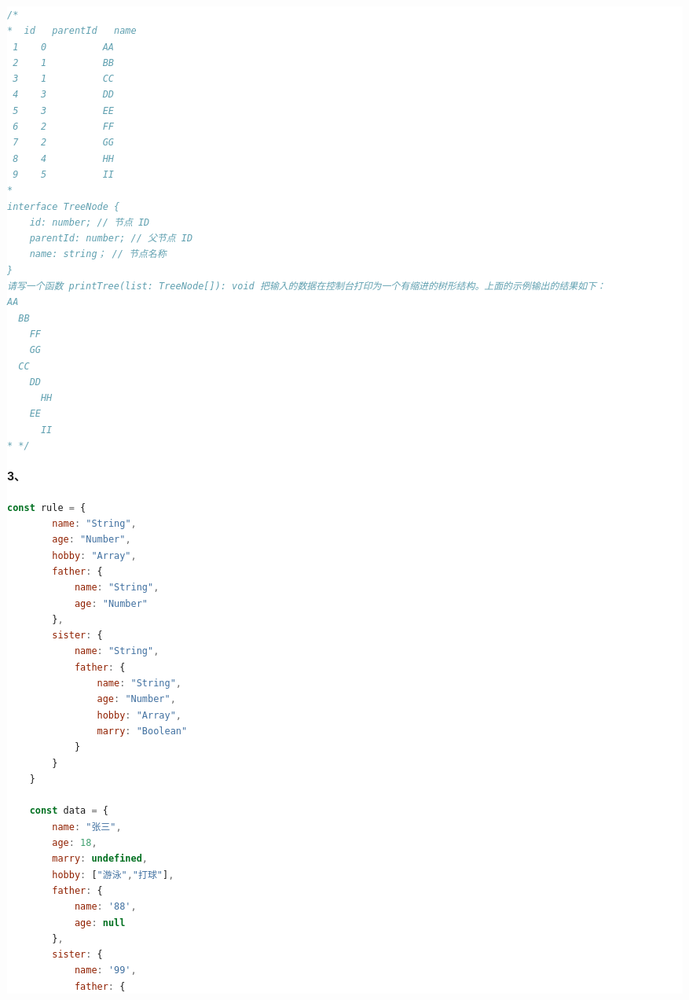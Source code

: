```js
/*
*  id   parentId   name
 1    0          AA
 2    1          BB
 3    1          CC
 4    3          DD
 5    3          EE
 6    2          FF
 7    2          GG
 8    4          HH
 9    5          II
* 
interface TreeNode {
    id: number; // 节点 ID
    parentId: number; // 父节点 ID
    name: string； // 节点名称
}
请写一个函数 printTree(list: TreeNode[]): void 把输入的数据在控制台打印为一个有缩进的树形结构。上面的示例输出的结果如下：
AA
  BB
    FF
    GG
  CC
    DD
      HH
    EE
      II
* */
```

#### 3、
```js
const rule = {
        name: "String",
        age: "Number",
        hobby: "Array",
        father: {
            name: "String",
            age: "Number"
        },
        sister: {
            name: "String",
            father: {
                name: "String",
                age: "Number",
                hobby: "Array",
                marry: "Boolean"
            }
        }
    }

    const data = {
        name: "张三",
        age: 18,
        marry: undefined,
        hobby: ["游泳","打球"],
        father: {
            name: '88',
            age: null
        },
        sister: {
            name: '99',
            father: {
```